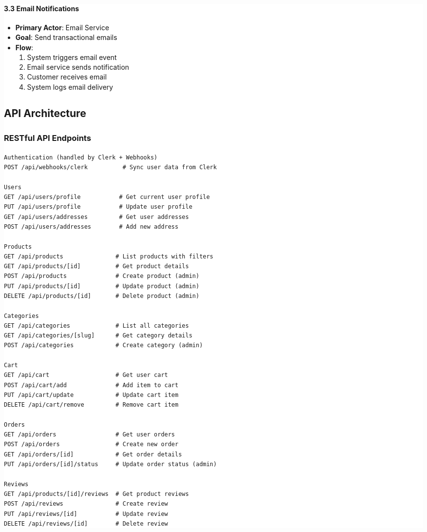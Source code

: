 #### 3.3 Email Notifications
- **Primary Actor**: Email Service
- **Goal**: Send transactional emails
- **Flow**:
  1. System triggers email event
  2. Email service sends notification
  3. Customer receives email
  4. System logs email delivery

## API Architecture

### RESTful API Endpoints

```
Authentication (handled by Clerk + Webhooks)
POST /api/webhooks/clerk          # Sync user data from Clerk

Users
GET /api/users/profile           # Get current user profile
PUT /api/users/profile           # Update user profile
GET /api/users/addresses         # Get user addresses
POST /api/users/addresses        # Add new address

Products
GET /api/products               # List products with filters
GET /api/products/[id]          # Get product details
POST /api/products              # Create product (admin)
PUT /api/products/[id]          # Update product (admin)
DELETE /api/products/[id]       # Delete product (admin)

Categories
GET /api/categories             # List all categories
GET /api/categories/[slug]      # Get category details
POST /api/categories            # Create category (admin)

Cart
GET /api/cart                   # Get user cart
POST /api/cart/add              # Add item to cart
PUT /api/cart/update            # Update cart item
DELETE /api/cart/remove         # Remove cart item

Orders
GET /api/orders                 # Get user orders
POST /api/orders                # Create new order
GET /api/orders/[id]            # Get order details
PUT /api/orders/[id]/status     # Update order status (admin)

Reviews
GET /api/products/[id]/reviews  # Get product reviews
POST /api/reviews               # Create review
PUT /api/reviews/[id]           # Update review
DELETE /api/reviews/[id]        # Delete review
```
